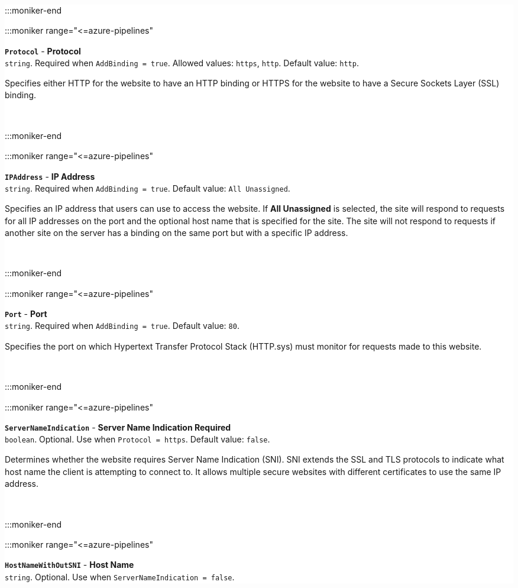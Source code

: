 :::moniker-end


:::moniker range="<=azure-pipelines"

**`Protocol`** - **Protocol**<br>
`string`. Required when `AddBinding = true`. Allowed values: `https`, `http`. Default value: `http`.<br>

Specifies either HTTP for the website to have an HTTP binding or HTTPS for the website to have a Secure Sockets Layer (SSL) binding.

<br>

:::moniker-end


:::moniker range="<=azure-pipelines"

**`IPAddress`** - **IP Address**<br>
`string`. Required when `AddBinding = true`. Default value: `All Unassigned`.<br>

Specifies an IP address that users can use to access the website. If **All Unassigned** is selected, the site will respond to requests for all IP addresses on the port and the optional host name that is specified for the site. The site will not respond to requests if another site on the server has a binding on the same port but with a specific IP address.

<br>

:::moniker-end


:::moniker range="<=azure-pipelines"

**`Port`** - **Port**<br>
`string`. Required when `AddBinding = true`. Default value: `80`.<br>

Specifies the port on which Hypertext Transfer Protocol Stack (HTTP.sys) must monitor for requests made to this website.

<br>

:::moniker-end


:::moniker range="<=azure-pipelines"

**`ServerNameIndication`** - **Server Name Indication Required**<br>
`boolean`. Optional. Use when `Protocol = https`. Default value: `false`.<br>

Determines whether the website requires Server Name Indication (SNI). SNI extends the SSL and TLS protocols to indicate what host name the client is attempting to connect to. It allows multiple secure websites with different certificates to use the same IP address.

<br>

:::moniker-end


:::moniker range="<=azure-pipelines"

**`HostNameWithOutSNI`** - **Host Name**<br>
`string`. Optional. Use when `ServerNameIndication = false`.<br>

